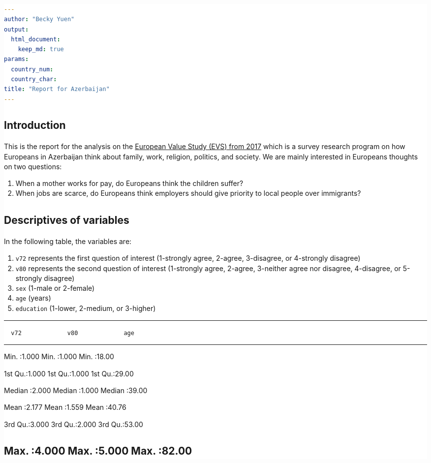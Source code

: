 ```yaml
---
author: "Becky Yuen"
output: 
  html_document:
    keep_md: true
params:
  country_num:
  country_char:
title: "Report for Azerbaijan"
---
```




## Introduction

This is the report for the analysis on the [European Value Study (EVS) from 2017](https://search.gesis.org/research_data/ZA7500) which is a survey research program on how Europeans in Azerbaijan think about family, work, religion, politics, and society. We are mainly interested in Europeans thoughts on two questions:

1. When a mother works for pay, do Europeans think the children suffer?
2. When jobs are scarce, do Europeans think employers should give priority to local people over immigrants?



## Descriptives of variables

In the following table, the variables are:

1. `v72` represents the first question of interest (1-strongly agree, 2-agree, 3-disagree, or 4-strongly disagree)
2. `v80` represents the second question of interest (1-strongly agree, 2-agree, 3-neither agree nor disagree, 4-disagree, or 5-strongly disagree)
3. `sex` (1-male or 2-female)
4. `age` (years)
5. `education` (1-lower, 2-medium, or 3-higher)


-----------------------------------------------
      v72             v80             age      
--------------- --------------- ---------------
 Min.  :1.000    Min.  :1.000    Min.  :18.00  

 1st Qu.:1.000   1st Qu.:1.000   1st Qu.:29.00 

 Median :2.000   Median :1.000   Median :39.00 

  Mean :2.177     Mean :1.559     Mean :40.76  

 3rd Qu.:3.000   3rd Qu.:2.000   3rd Qu.:53.00 

 Max.  :4.000    Max.  :5.000    Max.  :82.00  
-----------------------------------------------
